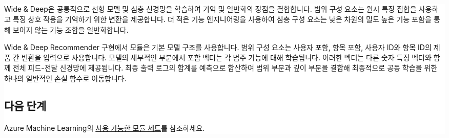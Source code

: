Wide & Deep은 공통적으로 선형 모델 및 심층 신경망을 학습하여 기억 및 일반화의 장점을 결합합니다. 범위 구성 요소는 원시 특징 집합을 사용하고 특징 상호 작용을 기억하기 위한 변환을 제공합니다. 더 적은 기능 엔지니어링을 사용하여 심층 구성 요소는 낮은 차원의 밀도 높은 기능 포함을 통해 보이지 않는 기능 조합을 일반화합니다. 

Wide & Deep Recommender 구현에서 모듈은 기본 모델 구조를 사용합니다. 범위 구성 요소는 사용자 포함, 항목 포함, 사용자 ID와 항목 ID의 제품 간 변환을 입력으로 사용합니다. 모델의 세부적인 부분에서 포함 벡터는 각 범주 기능에 대해 학습됩니다. 이러한 벡터는 다른 숫자 특징 벡터와 함께 전체 피드-전달 신경망에 제공됩니다. 최종 출력 로그의 합계를 예측으로 합산하여 범위 부분과 깊이 부분을 결합해 최종적으로 공동 학습을 위한 하나의 일반적인 손실 함수로 이동합니다.


## <a name="next-steps"></a>다음 단계

Azure Machine Learning의 [사용 가능한 모듈 세트](module-reference.md)를 참조하세요.